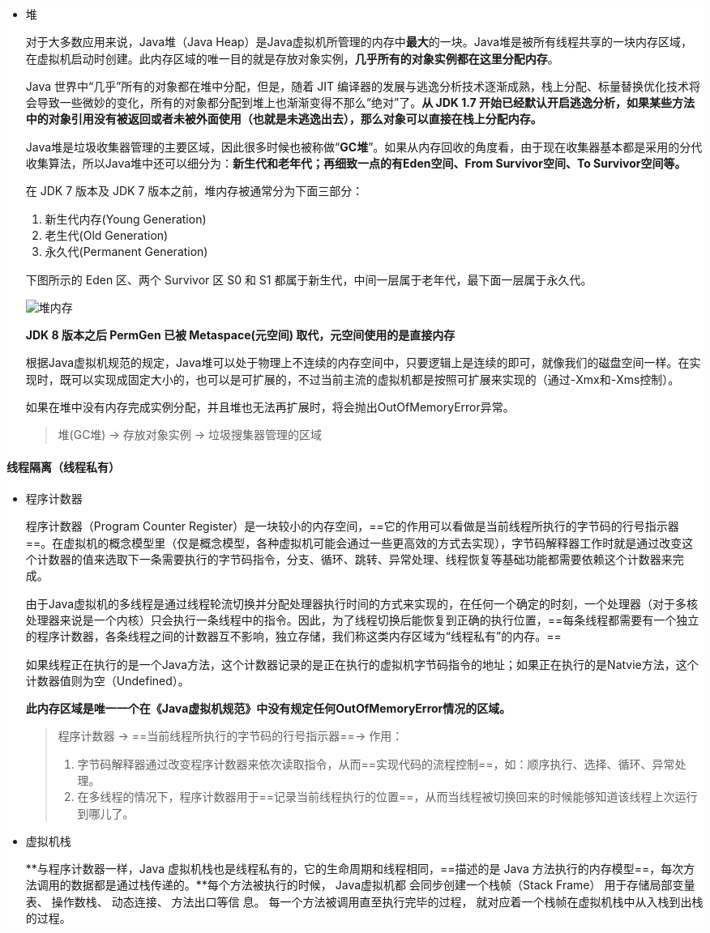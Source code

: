 - 堆

  对于大多数应用来说，Java堆（Java Heap）是Java虚拟机所管理的内存中**最大**的一块。Java堆是被所有线程共享的一块内存区域，在虚拟机启动时创建。此内存区域的唯一目的就是存放对象实例，**几乎所有的对象实例都在这里分配内存**。

  Java 世界中“几乎”所有的对象都在堆中分配，但是，随着 JIT 编译器的发展与逃逸分析技术逐渐成熟，栈上分配、标量替换优化技术将会导致一些微妙的变化，所有的对象都分配到堆上也渐渐变得不那么“绝对”了。**从 JDK 1.7 开始已经默认开启逃逸分析，如果某些方法中的对象引用没有被返回或者未被外面使用（也就是未逃逸出去），那么对象可以直接在栈上分配内存。**

  Java堆是垃圾收集器管理的主要区域，因此很多时候也被称做“**GC堆**”。如果从内存回收的角度看，由于现在收集器基本都是采用的分代收集算法，所以Java堆中还可以细分为：**新生代和老年代；再细致一点的有Eden空间、From Survivor空间、To Survivor空间等。**

  

  在 JDK 7 版本及 JDK 7 版本之前，堆内存被通常分为下面三部分：

  1. 新生代内存(Young Generation)
  2. 老生代(Old Generation)
  3. 永久代(Permanent Generation)

  下图所示的 Eden 区、两个 Survivor 区 S0 和 S1 都属于新生代，中间一层属于老年代，最下面一层属于永久代。

  ![堆内存](https://cdn.jsdelivr.net/gh/TitoniPine/Images@main/uPic/%E5%A0%86%E5%86%85%E5%AD%98.png)

  **JDK 8 版本之后 PermGen 已被 Metaspace(元空间) 取代，元空间使用的是直接内存**

  

  根据Java虚拟机规范的规定，Java堆可以处于物理上不连续的内存空间中，只要逻辑上是连续的即可，就像我们的磁盘空间一样。在实现时，既可以实现成固定大小的，也可以是可扩展的，不过当前主流的虚拟机都是按照可扩展来实现的（通过-Xmx和-Xms控制）。

  如果在堆中没有内存完成实例分配，并且堆也无法再扩展时，将会抛出OutOfMemoryError异常。

  >  堆(GC堆) -> 存放对象实例 -> 垃圾搜集器管理的区域

#### 线程隔离（线程私有）

- 程序计数器

  程序计数器（Program Counter Register）是一块较小的内存空间，==它的作用可以看做是当前线程所执行的字节码的行号指示器==。在虚拟机的概念模型里（仅是概念模型，各种虚拟机可能会通过一些更高效的方式去实现），字节码解释器工作时就是通过改变这个计数器的值来选取下一条需要执行的字节码指令，分支、循环、跳转、异常处理、线程恢复等基础功能都需要依赖这个计数器来完成。

  由于Java虚拟机的多线程是通过线程轮流切换并分配处理器执行时间的方式来实现的，在任何一个确定的时刻，一个处理器（对于多核处理器来说是一个内核）只会执行一条线程中的指令。因此，为了线程切换后能恢复到正确的执行位置，==每条线程都需要有一个独立的程序计数器，各条线程之间的计数器互不影响，独立存储，我们称这类内存区域为“线程私有”的内存。==

  如果线程正在执行的是一个Java方法，这个计数器记录的是正在执行的虚拟机字节码指令的地址；如果正在执行的是Natvie方法，这个计数器值则为空（Undefined）。

  **此内存区域是唯一一个在《Java虚拟机规范》中没有规定任何OutOfMemoryError情况的区域。**

  

  > 程序计数器 -> ==当前线程所执行的字节码的行号指示器==-> 作用：
  >
  > 1. 字节码解释器通过改变程序计数器来依次读取指令，从而==实现代码的流程控制==，如：顺序执行、选择、循环、异常处理。
  > 2. 在多线程的情况下，程序计数器用于==记录当前线程执行的位置==，从而当线程被切换回来的时候能够知道该线程上次运行到哪儿了。

  

- 虚拟机栈

  **与程序计数器一样，Java 虚拟机栈也是线程私有的，它的生命周期和线程相同，==描述的是 Java 方法执行的内存模型==，每次方法调用的数据都是通过栈传递的。**每个方法被执行的时候， Java虚拟机都
  会同步创建一个栈帧（Stack Frame） 用于存储局部变量表、 操作数栈、 动态连接、 方法出口等信
  息。 每一个方法被调用直至执行完毕的过程， 就对应着一个栈帧在虚拟机栈中从入栈到出栈的过程。
